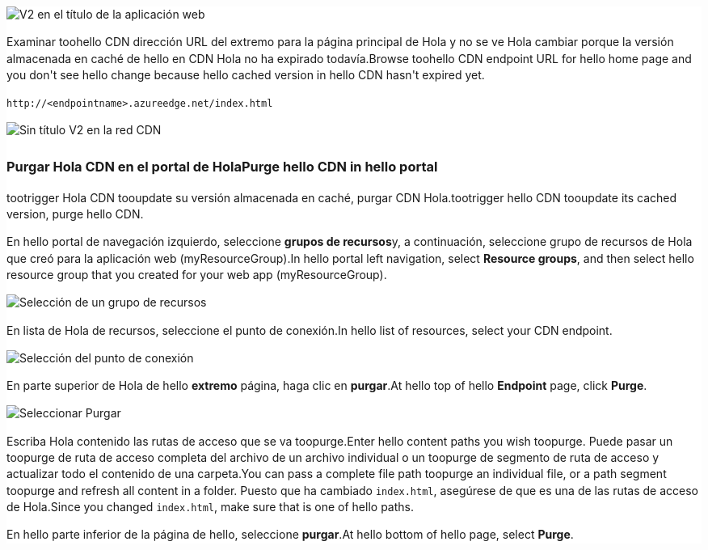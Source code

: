 ![V2 en el título de la aplicación web](media/app-service-web-tutorial-content-delivery-network/v2-in-web-app-title.png)

<span data-ttu-id="32d48-175">Examinar toohello CDN dirección URL del extremo para la página principal de Hola y no se ve Hola cambiar porque la versión almacenada en caché de hello en CDN Hola no ha expirado todavía.</span><span class="sxs-lookup"><span data-stu-id="32d48-175">Browse toohello CDN endpoint URL for hello home page and you don't see hello change because hello cached version in hello CDN hasn't expired yet.</span></span> 

```
http://<endpointname>.azureedge.net/index.html
```

![Sin título V2 en la red CDN](media/app-service-web-tutorial-content-delivery-network/no-v2-in-cdn-title.png)

### <a name="purge-hello-cdn-in-hello-portal"></a><span data-ttu-id="32d48-177">Purgar Hola CDN en el portal de Hola</span><span class="sxs-lookup"><span data-stu-id="32d48-177">Purge hello CDN in hello portal</span></span>

<span data-ttu-id="32d48-178">tootrigger Hola CDN tooupdate su versión almacenada en caché, purgar CDN Hola.</span><span class="sxs-lookup"><span data-stu-id="32d48-178">tootrigger hello CDN tooupdate its cached version, purge hello CDN.</span></span>

<span data-ttu-id="32d48-179">En hello portal de navegación izquierdo, seleccione **grupos de recursos**y, a continuación, seleccione grupo de recursos de Hola que creó para la aplicación web (myResourceGroup).</span><span class="sxs-lookup"><span data-stu-id="32d48-179">In hello portal left navigation, select **Resource groups**, and then select hello resource group that you created for your web app (myResourceGroup).</span></span>

![Selección de un grupo de recursos](media/app-service-web-tutorial-content-delivery-network/portal-select-group.png)

<span data-ttu-id="32d48-181">En lista de Hola de recursos, seleccione el punto de conexión.</span><span class="sxs-lookup"><span data-stu-id="32d48-181">In hello list of resources, select your CDN endpoint.</span></span>

![Selección del punto de conexión](media/app-service-web-tutorial-content-delivery-network/portal-select-endpoint.png)

<span data-ttu-id="32d48-183">En parte superior de Hola de hello **extremo** página, haga clic en **purgar**.</span><span class="sxs-lookup"><span data-stu-id="32d48-183">At hello top of hello **Endpoint** page, click **Purge**.</span></span>

![Seleccionar Purgar](media/app-service-web-tutorial-content-delivery-network/portal-select-purge.png)

<span data-ttu-id="32d48-185">Escriba Hola contenido las rutas de acceso que se va toopurge.</span><span class="sxs-lookup"><span data-stu-id="32d48-185">Enter hello content paths you wish toopurge.</span></span> <span data-ttu-id="32d48-186">Puede pasar un toopurge de ruta de acceso completa del archivo de un archivo individual o un toopurge de segmento de ruta de acceso y actualizar todo el contenido de una carpeta.</span><span class="sxs-lookup"><span data-stu-id="32d48-186">You can pass a complete file path toopurge an individual file, or a path segment toopurge and refresh all content in a folder.</span></span> <span data-ttu-id="32d48-187">Puesto que ha cambiado `index.html`, asegúrese de que es una de las rutas de acceso de Hola.</span><span class="sxs-lookup"><span data-stu-id="32d48-187">Since you changed `index.html`, make sure that is one of hello paths.</span></span>

<span data-ttu-id="32d48-188">En hello parte inferior de la página de hello, seleccione **purgar**.</span><span class="sxs-lookup"><span data-stu-id="32d48-188">At hello bottom of hello page, select **Purge**.</span></span>
